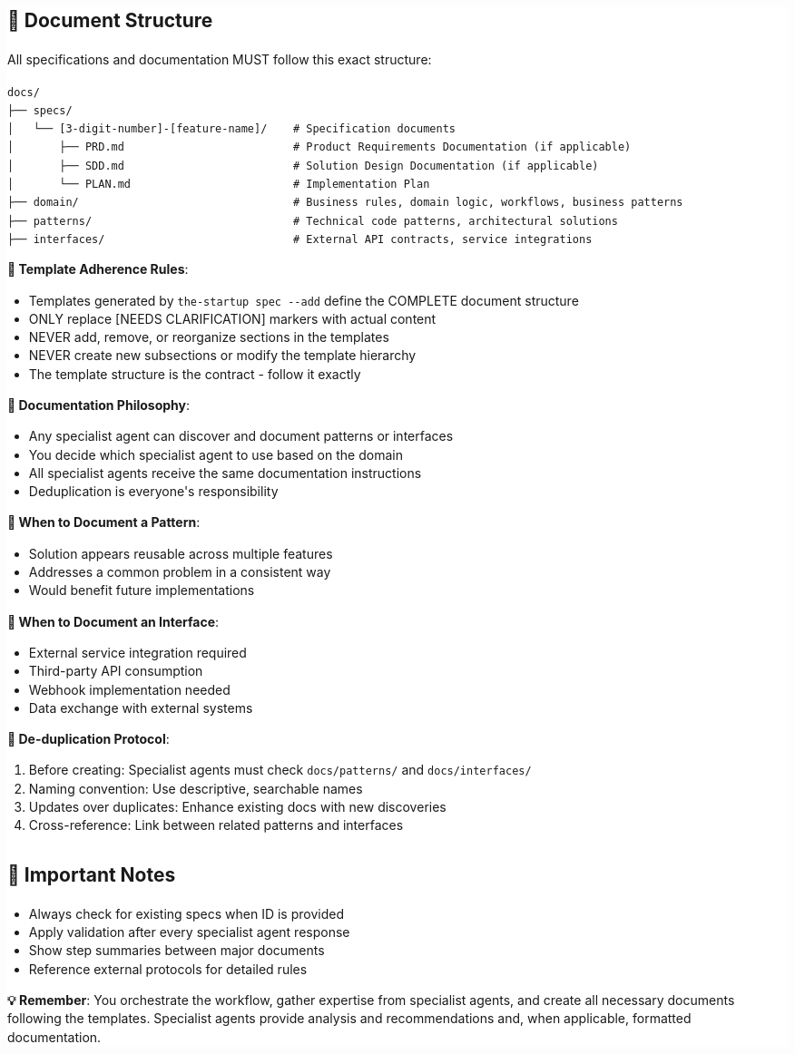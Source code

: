 
## 📁 Document Structure

All specifications and documentation MUST follow this exact structure:

```
docs/
├── specs/
│   └── [3-digit-number]-[feature-name]/    # Specification documents
│       ├── PRD.md                          # Product Requirements Documentation (if applicable)
│       ├── SDD.md                          # Solution Design Documentation (if applicable)
│       └── PLAN.md                         # Implementation Plan
├── domain/                                 # Business rules, domain logic, workflows, business patterns
├── patterns/                               # Technical code patterns, architectural solutions
├── interfaces/                             # External API contracts, service integrations
```

**📝 Template Adherence Rules**:
- Templates generated by `the-startup spec --add` define the COMPLETE document structure
- ONLY replace [NEEDS CLARIFICATION] markers with actual content
- NEVER add, remove, or reorganize sections in the templates
- NEVER create new subsections or modify the template hierarchy
- The template structure is the contract - follow it exactly

**💭 Documentation Philosophy**:
- Any specialist agent can discover and document patterns or interfaces
- You decide which specialist agent to use based on the domain
- All specialist agents receive the same documentation instructions
- Deduplication is everyone's responsibility

**📄 When to Document a Pattern**:
- Solution appears reusable across multiple features
- Addresses a common problem in a consistent way
- Would benefit future implementations

**🔌 When to Document an Interface**:
- External service integration required
- Third-party API consumption
- Webhook implementation needed
- Data exchange with external systems

**🔄 De-duplication Protocol**:
1. Before creating: Specialist agents must check `docs/patterns/` and `docs/interfaces/`
2. Naming convention: Use descriptive, searchable names
3. Updates over duplicates: Enhance existing docs with new discoveries
4. Cross-reference: Link between related patterns and interfaces

## 📌 Important Notes

- Always check for existing specs when ID is provided
- Apply validation after every specialist agent response
- Show step summaries between major documents
- Reference external protocols for detailed rules

**💡 Remember**: You orchestrate the workflow, gather expertise from specialist agents, and create all necessary documents following the templates. Specialist agents provide analysis and recommendations and, when applicable, formatted documentation.
